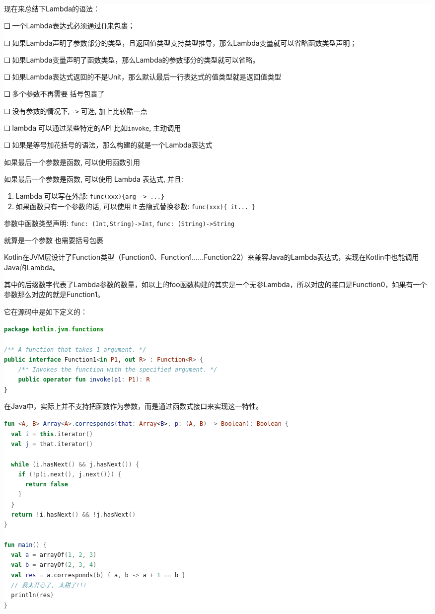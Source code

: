 现在来总结下Lambda的语法：

❑ 一个Lambda表达式必须通过{}来包裹；

❑ 如果Lambda声明了参数部分的类型，且返回值类型支持类型推导，那么Lambda变量就可以省略函数类型声明；

❑ 如果Lambda变量声明了函数类型，那么Lambda的参数部分的类型就可以省略。

❑ 如果Lambda表达式返回的不是Unit，那么默认最后一行表达式的值类型就是返回值类型

❑ 多个参数不再需要 括号包裹了

❑ 没有参数的情况下, `->` 可选, 加上比较酷一点

❑ lambda 可以通过某些特定的API 比如`invoke`, 主动调用

❑ 如果是等号加花括号的语法，那么构建的就是一个Lambda表达式



如果最后一个参数是函数, 可以使用函数引用

如果最后一个参数是函数, 可以使用 Lambda 表达式, 并且:

1. Lambda 可以写在外部: `func(xxx){arg -> ...}`
2. 如果函数只有一个参数的话, 可以使用 it 去隐式替换参数: `func(xxx){ it... }`



参数中函数类型声明: `func: (Int,String)->Int`, `func: (String)->String`

就算是一个参数 也需要括号包裹



Kotlin在JVM层设计了Function类型（Function0、Function1……Function22）来兼容Java的Lambda表达式，实现在Kotlin中也能调用Java的Lambda。

其中的后缀数字代表了Lambda参数的数量，如以上的foo函数构建的其实是一个无参Lambda，所以对应的接口是Function0，如果有一个参数那么对应的就是Function1。

它在源码中是如下定义的：

```kotlin
package kotlin.jvm.functions

/** A function that takes 1 argument. */
public interface Function1<in P1, out R> : Function<R> {
    /** Invokes the function with the specified argument. */
    public operator fun invoke(p1: P1): R
}
```

在Java中，实际上并不支持把函数作为参数，而是通过函数式接口来实现这一特性。



```kotlin
fun <A, B> Array<A>.corresponds(that: Array<B>, p: (A, B) -> Boolean): Boolean {
  val i = this.iterator()
  val j = that.iterator()

  while (i.hasNext() && j.hasNext()) {
    if (!p(i.next(), j.next())) {
      return false
    }
  }
  return !i.hasNext() && !j.hasNext()
}

fun main() {
  val a = arrayOf(1, 2, 3)
  val b = arrayOf(2, 3, 4)
  val res = a.corresponds(b) { a, b -> a + 1 == b }
  // 我太开心了, 太甜了!!!
  println(res)
}
```